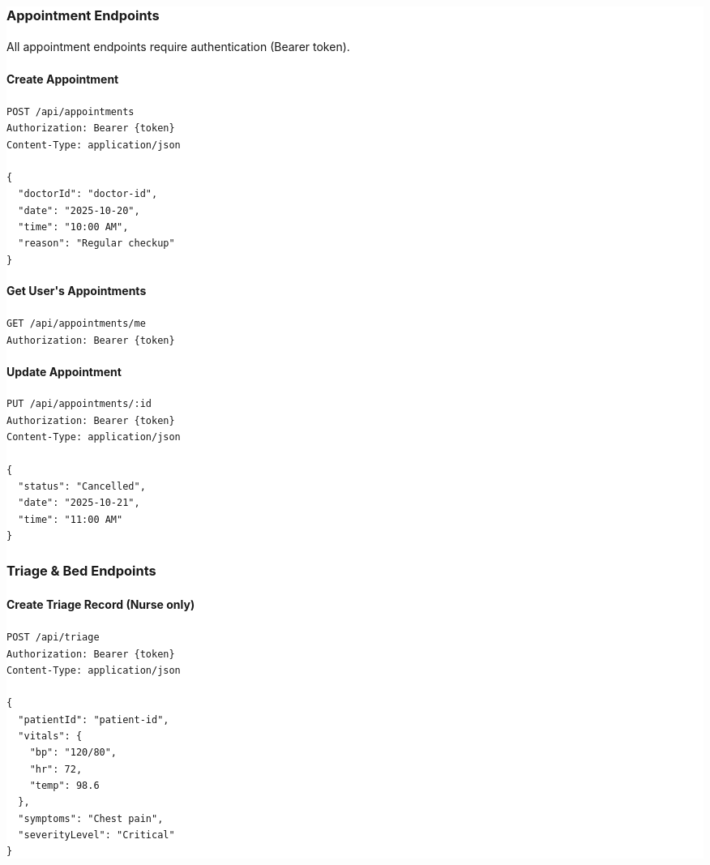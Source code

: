 ### Appointment Endpoints

All appointment endpoints require authentication (Bearer token).

#### Create Appointment
```
POST /api/appointments
Authorization: Bearer {token}
Content-Type: application/json

{
  "doctorId": "doctor-id",
  "date": "2025-10-20",
  "time": "10:00 AM",
  "reason": "Regular checkup"
}
```

#### Get User's Appointments
```
GET /api/appointments/me
Authorization: Bearer {token}
```

#### Update Appointment
```
PUT /api/appointments/:id
Authorization: Bearer {token}
Content-Type: application/json

{
  "status": "Cancelled",
  "date": "2025-10-21",
  "time": "11:00 AM"
}
```

### Triage & Bed Endpoints

#### Create Triage Record (Nurse only)
```
POST /api/triage
Authorization: Bearer {token}
Content-Type: application/json

{
  "patientId": "patient-id",
  "vitals": {
    "bp": "120/80",
    "hr": 72,
    "temp": 98.6
  },
  "symptoms": "Chest pain",
  "severityLevel": "Critical"
}
```

